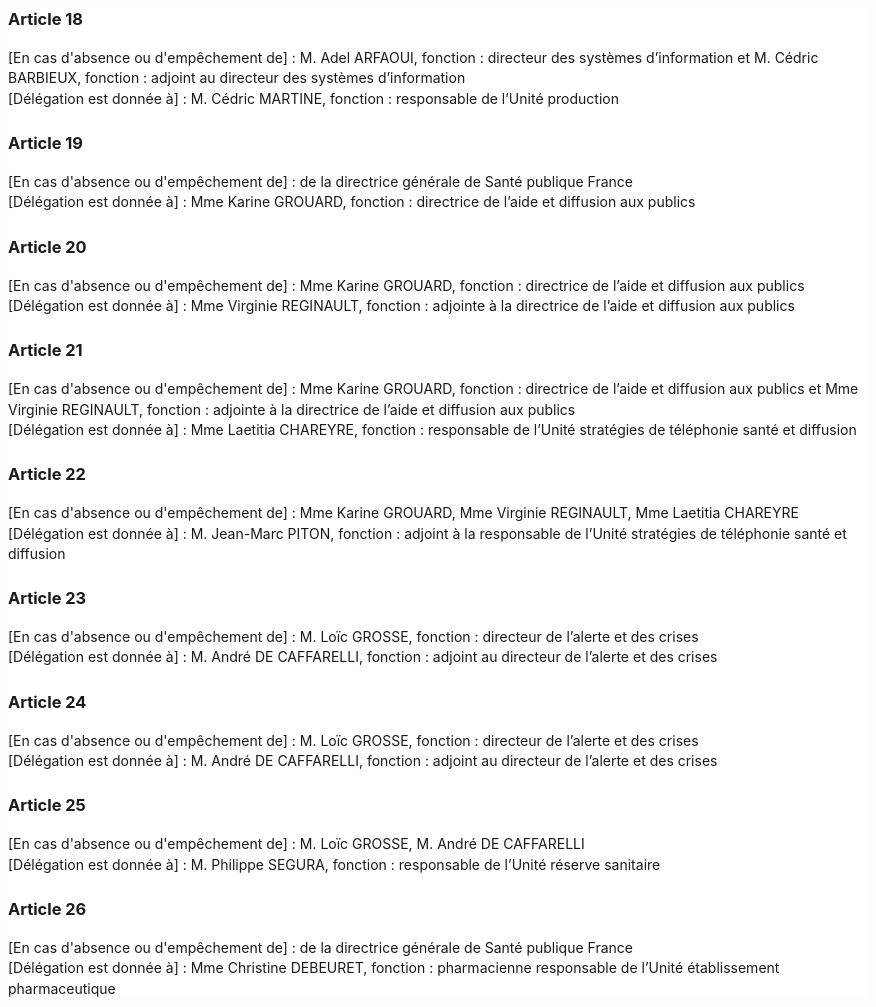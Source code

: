 ### Article 18
[En cas d'absence ou d'empêchement de] : M. Adel ARFAOUI, fonction : directeur des systèmes d’information et M. Cédric BARBIEUX, fonction : adjoint au directeur des systèmes d’information  
[Délégation est donnée à] : M. Cédric MARTINE, fonction : responsable de l’Unité production

### Article 19
[En cas d'absence ou d'empêchement de] : de la directrice générale de Santé publique France  
[Délégation est donnée à] : Mme Karine GROUARD, fonction : directrice de l’aide et diffusion aux publics

### Article 20
[En cas d'absence ou d'empêchement de] : Mme Karine GROUARD, fonction : directrice de l’aide et diffusion aux publics  
[Délégation est donnée à] : Mme Virginie REGINAULT, fonction : adjointe à la directrice de l’aide et diffusion aux publics

### Article 21
[En cas d'absence ou d'empêchement de] : Mme Karine GROUARD, fonction : directrice de l’aide et diffusion aux publics et Mme Virginie REGINAULT, fonction : adjointe à la directrice de l’aide et diffusion aux publics  
[Délégation est donnée à] : Mme Laetitia CHAREYRE, fonction : responsable de l’Unité stratégies de téléphonie santé et diffusion

### Article 22
[En cas d'absence ou d'empêchement de] : Mme Karine GROUARD, Mme Virginie REGINAULT, Mme Laetitia CHAREYRE  
[Délégation est donnée à] : M. Jean-Marc PITON, fonction : adjoint à la responsable de l’Unité stratégies de téléphonie santé et diffusion

### Article 23
[En cas d'absence ou d'empêchement de] : M. Loïc GROSSE, fonction : directeur de l’alerte et des crises  
[Délégation est donnée à] : M. André DE CAFFARELLI, fonction : adjoint au directeur de l’alerte et des crises

### Article 24
[En cas d'absence ou d'empêchement de] : M. Loïc GROSSE, fonction : directeur de l’alerte et des crises  
[Délégation est donnée à] : M. André DE CAFFARELLI, fonction : adjoint au directeur de l’alerte et des crises

### Article 25
[En cas d'absence ou d'empêchement de] : M. Loïc GROSSE, M. André DE CAFFARELLI  
[Délégation est donnée à] : M. Philippe SEGURA, fonction : responsable de l’Unité réserve sanitaire

### Article 26
[En cas d'absence ou d'empêchement de] : de la directrice générale de Santé publique France  
[Délégation est donnée à] : Mme Christine DEBEURET, fonction : pharmacienne responsable de l’Unité établissement pharmaceutique
